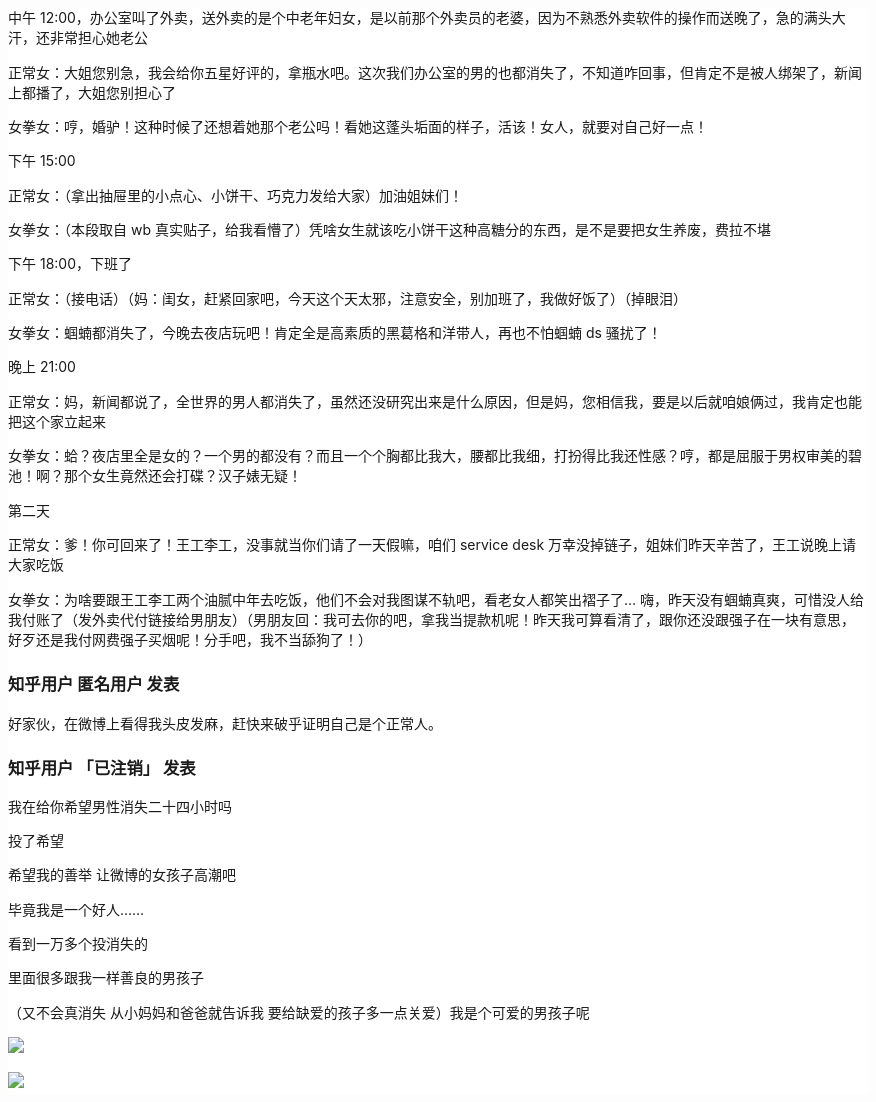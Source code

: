 中午 12:00，办公室叫了外卖，送外卖的是个中老年妇女，是以前那个外卖员的老婆，因为不熟悉外卖软件的操作而送晚了，急的满头大汗，还非常担心她老公

正常女：大姐您别急，我会给你五星好评的，拿瓶水吧。这次我们办公室的男的也都消失了，不知道咋回事，但肯定不是被人绑架了，新闻上都播了，大姐您别担心了

女拳女：哼，婚驴！这种时候了还想着她那个老公吗！看她这蓬头垢面的样子，活该！女人，就要对自己好一点！

下午 15:00

正常女：（拿出抽屉里的小点心、小饼干、巧克力发给大家）加油姐妹们！

女拳女：（本段取自 wb 真实贴子，给我看懵了）凭啥女生就该吃小饼干这种高糖分的东西，是不是要把女生养废，费拉不堪

下午 18:00，下班了

正常女：（接电话）（妈：闺女，赶紧回家吧，今天这个天太邪，注意安全，别加班了，我做好饭了）（掉眼泪）

女拳女：蝈蝻都消失了，今晚去夜店玩吧！肯定全是高素质的黑葛格和洋带人，再也不怕蝈蝻 ds 骚扰了！

晚上 21:00

正常女：妈，新闻都说了，全世界的男人都消失了，虽然还没研究出来是什么原因，但是妈，您相信我，要是以后就咱娘俩过，我肯定也能把这个家立起来

女拳女：蛤？夜店里全是女的？一个男的都没有？而且一个个胸都比我大，腰都比我细，打扮得比我还性感？哼，都是屈服于男权审美的碧池！啊？那个女生竟然还会打碟？汉子婊无疑！

第二天

正常女：爹！你可回来了！王工李工，没事就当你们请了一天假嘛，咱们 service desk 万幸没掉链子，姐妹们昨天辛苦了，王工说晚上请大家吃饭

女拳女：为啥要跟王工李工两个油腻中年去吃饭，他们不会对我图谋不轨吧，看老女人都笑出褶子了… 嗨，昨天没有蝈蝻真爽，可惜没人给我付账了（发外卖代付链接给男朋友）（男朋友回：我可去你的吧，拿我当提款机呢！昨天我可算看清了，跟你还没跟强子在一块有意思，好歹还是我付网费强子买烟呢！分手吧，我不当舔狗了！）
    
    
    
    
### 知乎用户 匿名用户 发表
    
好家伙，在微博上看得我头皮发麻，赶快来破乎证明自己是个正常人。
    
    
    
    
### 知乎用户 「已注销」 发表
    
我在给你希望男性消失二十四小时吗

投了希望

希望我的善举 让微博的女孩子高潮吧

毕竟我是一个好人……

看到一万多个投消失的

里面很多跟我一样善良的男孩子

（又不会真消失 从小妈妈和爸爸就告诉我 要给缺爱的孩子多一点关爱）我是个可爱的男孩子呢



![](https://images.weserv.nl/?url=https%3A//pic4.zhimg.com/v2-b53b8ce4c69eaceb1f998526d57690b4_r.jpg%3Fsource%3D1940ef5c)



![](https://images.weserv.nl/?url=https%3A//pic2.zhimg.com/v2-8434fadc9eb31b3c5bf3c859b25b5b26_r.jpg%3Fsource%3D1940ef5c)
